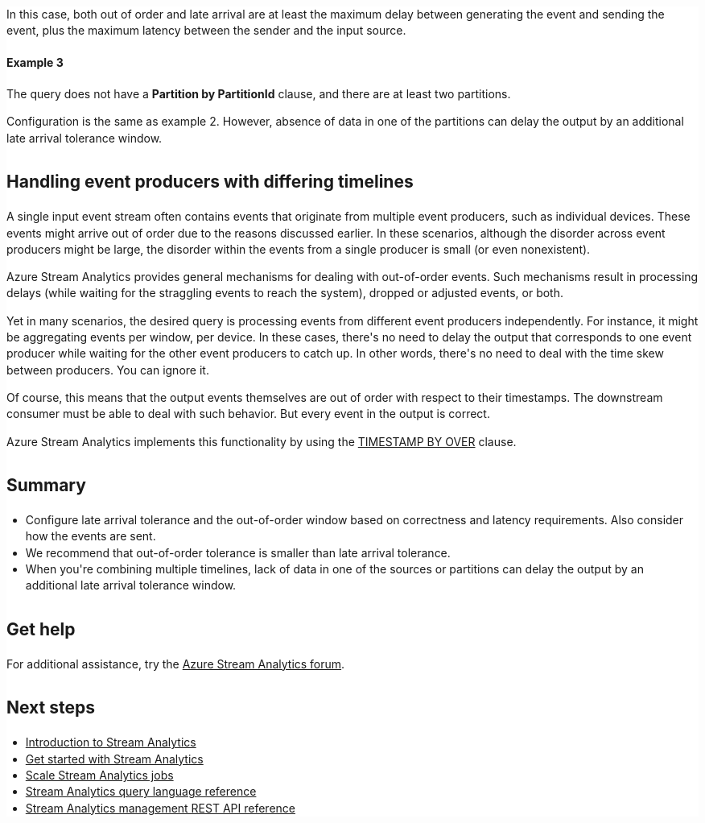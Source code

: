 In this case, both out of order and late arrival are at least the maximum delay between generating the event and sending the event, plus the maximum latency between the sender and the input source.

#### Example 3
The query does not have a **Partition by PartitionId** clause, and there are at least two partitions.

Configuration is the same as example 2. However, absence of data in one of the partitions can delay the output by an additional late arrival tolerance window.

## Handling event producers with differing timelines
A single input event stream often contains events that originate from multiple event producers, such as individual devices. These events might arrive out of order due to the reasons discussed earlier. In these scenarios, although the disorder across event producers might be large, the disorder within the events from a single producer is small (or even nonexistent).

Azure Stream Analytics provides general mechanisms for dealing with out-of-order events. Such mechanisms result in processing delays (while waiting for the straggling events to reach the system), dropped or adjusted events, or both.

Yet in many scenarios, the desired query is processing events from different event producers independently. For instance, it might be aggregating events per window, per device. In these cases, there's no need to delay the output that corresponds to one event producer while waiting for the other event producers to catch up. In other words, there's no need to deal with the time skew between producers. You can ignore it.

Of course, this means that the output events themselves are out of order with respect to their timestamps. The downstream consumer must be able to deal with such behavior. But every event in the output is correct.

Azure Stream Analytics implements this functionality by using the [TIMESTAMP BY OVER](https://msdn.microsoft.com/library/azure/mt573293.aspx) clause.

## Summary
* Configure late arrival tolerance and the out-of-order window based on correctness and latency requirements. Also consider how the events are sent.
* We recommend that out-of-order tolerance is smaller than late arrival tolerance.
* When you're combining multiple timelines, lack of data in one of the sources or partitions can delay the output by an additional late arrival tolerance window.

## Get help
For additional assistance, try the [Azure Stream Analytics forum](https://social.msdn.microsoft.com/Forums/azure/home?forum=AzureStreamAnalytics).

## Next steps
* [Introduction to Stream Analytics](stream-analytics-introduction.md)
* [Get started with Stream Analytics](stream-analytics-real-time-fraud-detection.md)
* [Scale Stream Analytics jobs](stream-analytics-scale-jobs.md)
* [Stream Analytics query language reference](https://msdn.microsoft.com/library/azure/dn834998.aspx)
* [Stream Analytics management REST API reference](https://msdn.microsoft.com/library/azure/dn835031.aspx)
